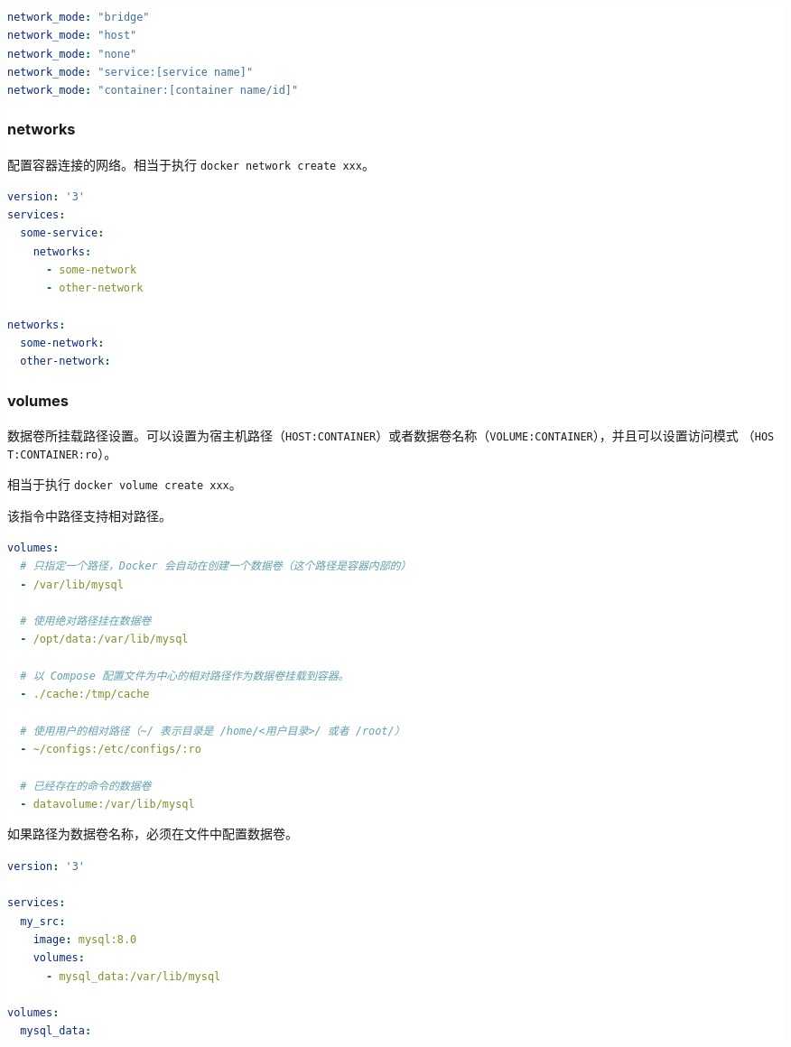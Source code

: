 ```yml
network_mode: "bridge"
network_mode: "host"
network_mode: "none"
network_mode: "service:[service name]"
network_mode: "container:[container name/id]"
```

### networks

配置容器连接的网络。相当于执行 `docker network create xxx`。

```yml
version: '3'
services:
  some-service:
    networks:
      - some-network
      - other-network

networks:
  some-network:
  other-network:
```

### volumes

数据卷所挂载路径设置。可以设置为宿主机路径（`HOST:CONTAINER`）或者数据卷名称（`VOLUME:CONTAINER`），并且可以设置访问模式 （`HOST:CONTAINER:ro`）。

相当于执行 `docker volume create xxx`。

该指令中路径支持相对路径。

```yml
volumes:
  # 只指定一个路径，Docker 会自动在创建一个数据卷（这个路径是容器内部的）
  - /var/lib/mysql

  # 使用绝对路径挂在数据卷
  - /opt/data:/var/lib/mysql

  # 以 Compose 配置文件为中心的相对路径作为数据卷挂载到容器。
  - ./cache:/tmp/cache

  # 使用用户的相对路径（~/ 表示目录是 /home/<用户目录>/ 或者 /root/）
  - ~/configs:/etc/configs/:ro

  # 已经存在的命令的数据卷
  - datavolume:/var/lib/mysql
```

如果路径为数据卷名称，必须在文件中配置数据卷。

```yml
version: '3'

services:
  my_src:
    image: mysql:8.0
    volumes:
      - mysql_data:/var/lib/mysql

volumes:
  mysql_data:
```
